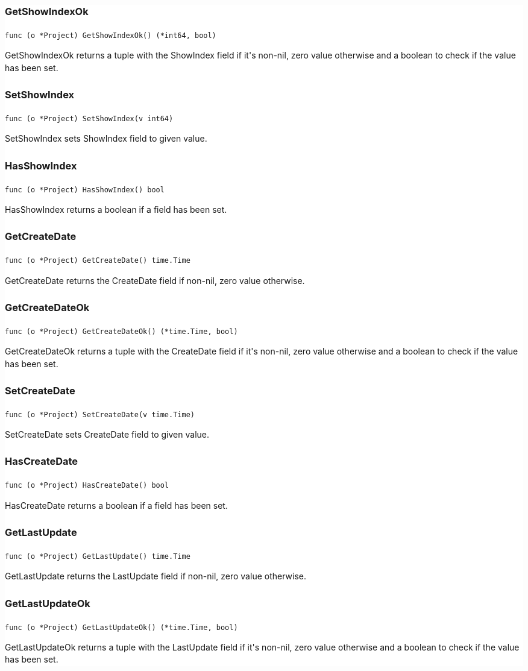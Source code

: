 ### GetShowIndexOk

`func (o *Project) GetShowIndexOk() (*int64, bool)`

GetShowIndexOk returns a tuple with the ShowIndex field if it's non-nil, zero value otherwise
and a boolean to check if the value has been set.

### SetShowIndex

`func (o *Project) SetShowIndex(v int64)`

SetShowIndex sets ShowIndex field to given value.

### HasShowIndex

`func (o *Project) HasShowIndex() bool`

HasShowIndex returns a boolean if a field has been set.

### GetCreateDate

`func (o *Project) GetCreateDate() time.Time`

GetCreateDate returns the CreateDate field if non-nil, zero value otherwise.

### GetCreateDateOk

`func (o *Project) GetCreateDateOk() (*time.Time, bool)`

GetCreateDateOk returns a tuple with the CreateDate field if it's non-nil, zero value otherwise
and a boolean to check if the value has been set.

### SetCreateDate

`func (o *Project) SetCreateDate(v time.Time)`

SetCreateDate sets CreateDate field to given value.

### HasCreateDate

`func (o *Project) HasCreateDate() bool`

HasCreateDate returns a boolean if a field has been set.

### GetLastUpdate

`func (o *Project) GetLastUpdate() time.Time`

GetLastUpdate returns the LastUpdate field if non-nil, zero value otherwise.

### GetLastUpdateOk

`func (o *Project) GetLastUpdateOk() (*time.Time, bool)`

GetLastUpdateOk returns a tuple with the LastUpdate field if it's non-nil, zero value otherwise
and a boolean to check if the value has been set.
